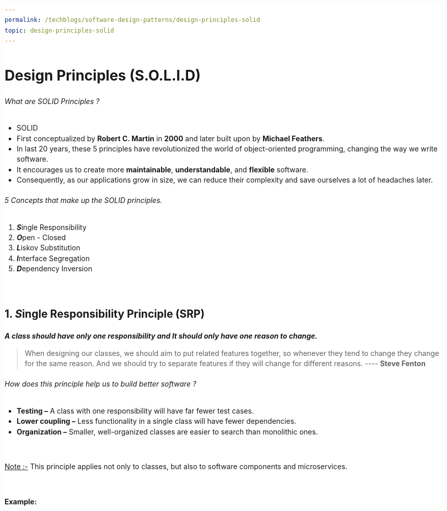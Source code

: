 ```yaml
---
permalink: /techblogs/software-design-patterns/design-principles-solid
topic: design-principles-solid
---
```




# Design Principles (S.O.L.I.D)

###### What are SOLID Principles ?
- SOLID 
- First conceptualized by **Robert C. Martin** in **2000** and later built upon by **Michael Feathers**.
- In last 20 years, these 5 principles have revolutionized the world of object-oriented programming, changing the way we write software.
- It encourages us to create more **maintainable**, **understandable**, and **flexible** software.
- Consequently, as our applications grow in size, we can reduce their complexity and save ourselves a lot of headaches later.

###### 5 Concepts that make up the SOLID principles.

1. ***S***ingle Responsibility
2. ***O***pen - Closed
3. ***L***iskov Substitution
4. ***I***nterface Segregation
5. ***D***ependency Inversion

<br>

## 1. *S*ingle Responsibility Principle (SRP)

***A class should have only one responsibility and It should only have one reason to change.***

> When designing our classes, we should aim to put  related features together, so whenever they tend to change they change  for the same reason. And we should try to separate features if they will change for different reasons. ---- **Steve Fenton**

###### How does this principle help us to build better software ?

- **Testing –** A class with one responsibility will have far fewer test cases.
- **Lower coupling –** Less functionality in a single class will have fewer dependencies.
- **Organization –** Smaller, well-organized classes are easier to search than monolithic ones.

<br>

[Note :-]() This principle applies not only to classes, but also to software components and microservices.

<br>

**Example:**
